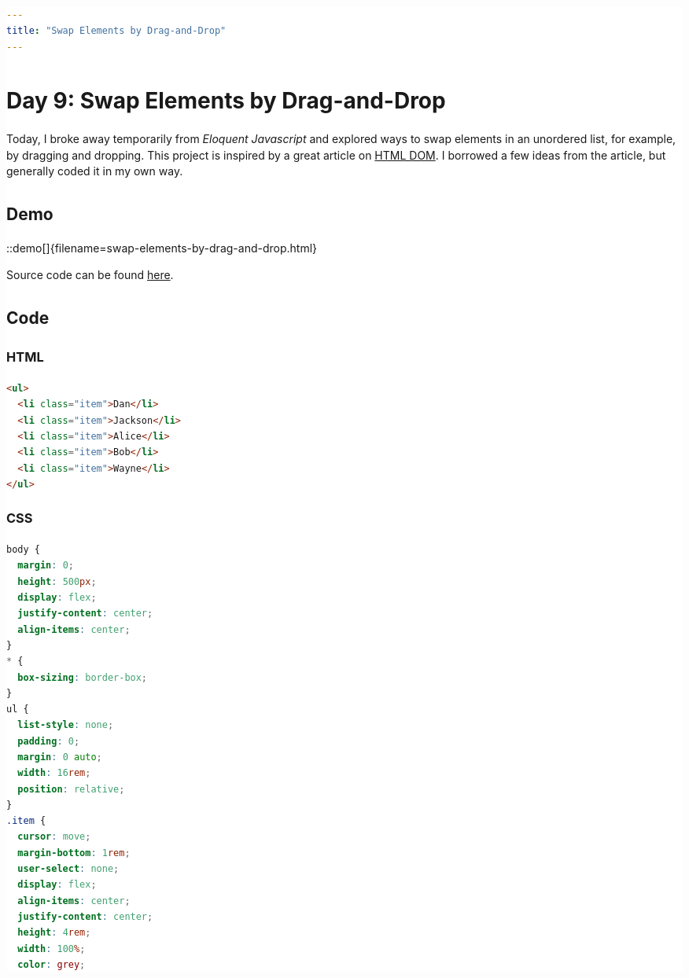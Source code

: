 ```yaml
---
title: "Swap Elements by Drag-and-Drop"
---
```


# Day 9: Swap Elements by Drag-and-Drop

Today, I broke away temporarily from *Eloquent Javascript* and explored ways to swap elements in an unordered list, for example, by dragging and dropping. This project is inspired by a great article on [HTML DOM](https://htmldom.dev/drag-and-drop-element-in-a-list/). I borrowed a few ideas from the article, but generally coded it in my own way.

## Demo

::demo[]{filename=swap-elements-by-drag-and-drop.html}

Source code can be found [here](https://github.com/mrjwei/swap-elements-by-drag-and-drop).

## Code

### HTML

```html
<ul>
  <li class="item">Dan</li>
  <li class="item">Jackson</li>
  <li class="item">Alice</li>
  <li class="item">Bob</li>
  <li class="item">Wayne</li>
</ul>
```

### CSS

```css
body {
  margin: 0;
  height: 500px;
  display: flex;
  justify-content: center;
  align-items: center;
}
* {
  box-sizing: border-box;
}
ul {
  list-style: none;
  padding: 0;
  margin: 0 auto;
  width: 16rem;
  position: relative;
}
.item {
  cursor: move;
  margin-bottom: 1rem;
  user-select: none;
  display: flex;
  align-items: center;
  justify-content: center;
  height: 4rem;
  width: 100%;
  color: grey;
```